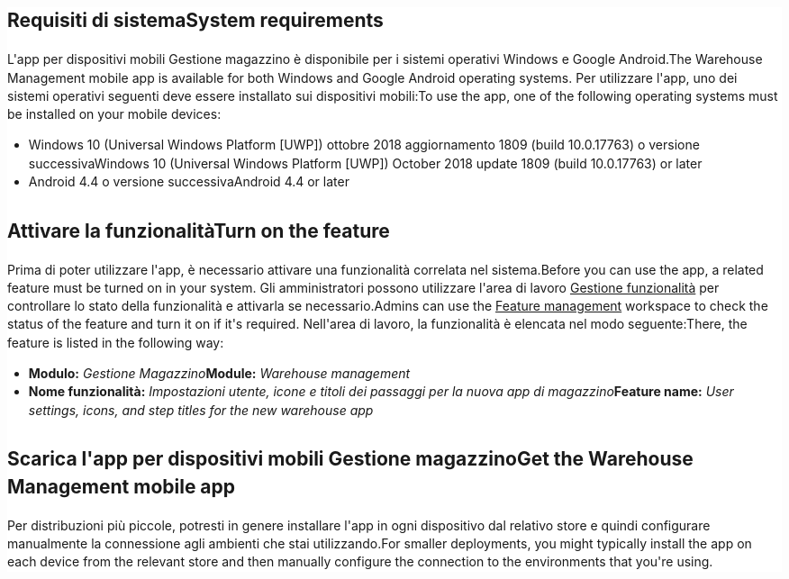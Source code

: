## <a name="system-requirements"></a><span data-ttu-id="e90b1-108">Requisiti di sistema</span><span class="sxs-lookup"><span data-stu-id="e90b1-108">System requirements</span></span>

<span data-ttu-id="e90b1-109">L'app per dispositivi mobili Gestione magazzino è disponibile per i sistemi operativi Windows e Google Android.</span><span class="sxs-lookup"><span data-stu-id="e90b1-109">The Warehouse Management mobile app is available for both Windows and Google Android operating systems.</span></span> <span data-ttu-id="e90b1-110">Per utilizzare l'app, uno dei sistemi operativi seguenti deve essere installato sui dispositivi mobili:</span><span class="sxs-lookup"><span data-stu-id="e90b1-110">To use the app, one of the following operating systems must be installed on your mobile devices:</span></span>

- <span data-ttu-id="e90b1-111">Windows 10 (Universal Windows Platform \[UWP\]) ottobre 2018 aggiornamento 1809 (build 10.0.17763) o versione successiva</span><span class="sxs-lookup"><span data-stu-id="e90b1-111">Windows 10 (Universal Windows Platform \[UWP\]) October 2018 update 1809 (build 10.0.17763) or later</span></span>
- <span data-ttu-id="e90b1-112">Android 4.4 o versione successiva</span><span class="sxs-lookup"><span data-stu-id="e90b1-112">Android 4.4 or later</span></span>

## <a name="turn-on-the-feature"></a><span data-ttu-id="e90b1-113">Attivare la funzionalità</span><span class="sxs-lookup"><span data-stu-id="e90b1-113">Turn on the feature</span></span>

<span data-ttu-id="e90b1-114">Prima di poter utilizzare l'app, è necessario attivare una funzionalità correlata nel sistema.</span><span class="sxs-lookup"><span data-stu-id="e90b1-114">Before you can use the app, a related feature must be turned on in your system.</span></span> <span data-ttu-id="e90b1-115">Gli amministratori possono utilizzare l'area di lavoro [Gestione funzionalità](../../fin-ops-core/fin-ops/get-started/feature-management/feature-management-overview.md) per controllare lo stato della funzionalità e attivarla se necessario.</span><span class="sxs-lookup"><span data-stu-id="e90b1-115">Admins can use the [Feature management](../../fin-ops-core/fin-ops/get-started/feature-management/feature-management-overview.md) workspace to check the status of the feature and turn it on if it's required.</span></span> <span data-ttu-id="e90b1-116">Nell'area di lavoro, la funzionalità è elencata nel modo seguente:</span><span class="sxs-lookup"><span data-stu-id="e90b1-116">There, the feature is listed in the following way:</span></span>

- <span data-ttu-id="e90b1-117">**Modulo:** *Gestione Magazzino*</span><span class="sxs-lookup"><span data-stu-id="e90b1-117">**Module:** *Warehouse management*</span></span>
- <span data-ttu-id="e90b1-118">**Nome funzionalità:** *Impostazioni utente, icone e titoli dei passaggi per la nuova app di magazzino*</span><span class="sxs-lookup"><span data-stu-id="e90b1-118">**Feature name:** *User settings, icons, and step titles for the new warehouse app*</span></span>

## <a name="get-the-warehouse-management-mobile-app"></a><span data-ttu-id="e90b1-119">Scarica l'app per dispositivi mobili Gestione magazzino</span><span class="sxs-lookup"><span data-stu-id="e90b1-119">Get the Warehouse Management mobile app</span></span>

<span data-ttu-id="e90b1-120">Per distribuzioni più piccole, potresti in genere installare l'app in ogni dispositivo dal relativo store e quindi configurare manualmente la connessione agli ambienti che stai utilizzando.</span><span class="sxs-lookup"><span data-stu-id="e90b1-120">For smaller deployments, you might typically install the app on each device from the relevant store and then manually configure the connection to the environments that you're using.</span></span>
